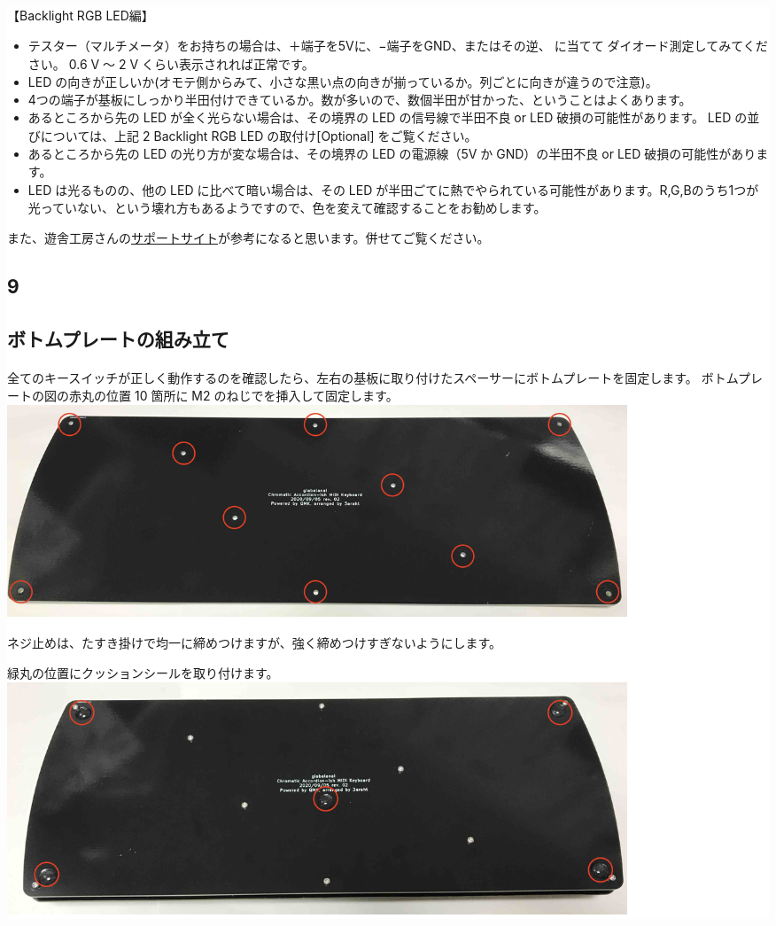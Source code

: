 【Backlight RGB LED編】<br>
- テスター（マルチメータ）をお持ちの場合は、＋端子を5Vに、−端子をGND、またはその逆、 に当てて ダイオード測定してみてください。
  0.6 V 〜 2 V くらい表示されれば正常です。
- LED の向きが正しいか(オモテ側からみて、小さな黒い点の向きが揃っているか。列ごとに向きが違うので注意)。
- 4つの端子が基板にしっかり半田付けできているか。数が多いので、数個半田が甘かった、ということはよくあります。
- あるところから先の LED が全く光らない場合は、その境界の LED の信号線で半田不良 or LED 破損の可能性があります。
  LED の並びについては、上記 2 Backlight RGB LED の取付け[Optional] をご覧ください。
- あるところから先の LED の光り方が変な場合は、その境界の LED の電源線（5V か GND）の半田不良 or LED 破損の可能性があります。
- LED は光るものの、他の LED に比べて暗い場合は、その LED が半田ごてに熱でやられている可能性があります。R,G,Bのうち1つが光っていない、という壊れ方もあるようですので、色を変えて確認することをお勧めします。

また、遊舎工房さんの[サポートサイト](https://yushakobo.zendesk.com/hc/ja)が参考になると思います。併せてご覧ください。


## 9 ##
## ボトムプレートの組み立て ##
全てのキースイッチが正しく動作するのを確認したら、左右の基板に取り付けたスペーサーにボトムプレートを固定します。
ボトムプレートの図の赤丸の位置 10 箇所に M2 のねじでを挿入して固定します。<br>
<img width="700" alt="spacer" src="https://github.com/3araht/giabalanaipico/blob/main/pictures/BottomPlate_r02.jpg"><br>

ネジ止めは、たすき掛けで均一に締めつけますが、強く締めつけすぎないようにします。

緑丸の位置にクッションシールを取り付けます。<br>
<img width="700" alt="feet" src="https://github.com/3araht/giabalanaipico/blob/main/pictures/Cushon_r02.jpg">
